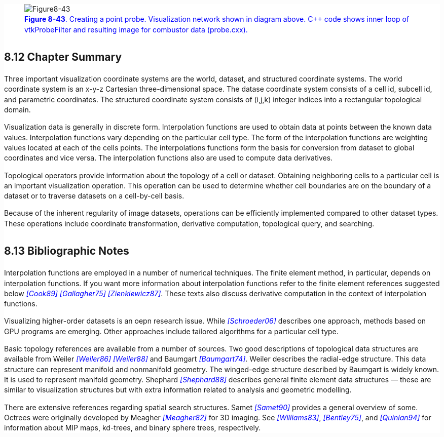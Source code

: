 <figure id="Figure 8-43">
  <img src="https://raw.githubusercontent.com/lorensen/VTKExamples/master/src/VTKBook/Figures/Figure8-43.png?raw=true width="640" alt="Figure8-43">
  <figcaption style="color:blue"><b>Figure 8-43</b>. Creating a point probe. Visualization network shown in diagram above. C++ code shows inner loop of &#118;tkProbeFilter and resulting image for combustor data (probe.cxx).</figcaption>
</figure>

## 8.12 Chapter Summary

Three important visualization coordinate systems are the world, dataset, and structured coordinate systems. The world coordinate system is an x-y-z Cartesian three-dimensional space. The datase coordinate system consists of a cell id, subcell id, and parametric coordinates. The structured coordinate system consists of (i,j,k) integer indices into a rectangular topological domain.

Visualization data is generally in discrete form. Interpolation functions are used to obtain data at points between the known data values. Interpolation functions vary depending on the particular cell type. The form of the interpolation functions are weighting values located at each of the cells points. The interpolations functions form the basis for conversion from dataset to global coordinates and vice versa. The interpolation functions also are used to compute data derivatives.

Topological operators provide information about the topology of a cell or dataset. Obtaining neighboring cells to a particular cell is an important visualization operation. This operation can be used to determine whether cell boundaries are on the boundary of a dataset or to traverse datasets on a cell-by-cell basis.

Because of the inherent regularity of image datasets, operations can be efficiently implemented compared to other dataset types. These operations include coordinate transformation, derivative computation, topological query, and searching.

## 8.13 Bibliographic Notes

Interpolation functions are employed in a number of numerical techniques. The finite element method, in particular, depends on interpolation functions. If you want more information about interpolation functions refer to the finite element references suggested below <em style="color:blue;background-color: white">\[Cook89\]</em> <em style="color:blue;background-color: white">\[Gallagher75\]</em> <em style="color:blue;background-color: white">\[Zienkiewicz87\]</em>. These texts also discuss derivative computation in the context of interpolation functions.

Visualizing higher-order datasets is an oepn research issue. While <em style="color:blue;background-color: white">\[Schroeder06\]</em> describes one approach, methods based on GPU programs are emerging. Other approaches include tailored algorithms for a particular cell type.

Basic topology references are available from a number of sources. Two good descriptions of topological data structures are available from Weiler <em style="color:blue;background-color: white">\[Weiler86\]</em> <em style="color:blue;background-color: white">\[Weiler88\]</em> and Baumgart <em style="color:blue;background-color: white">\[Baumgart74\]</em>. Weiler describes the radial-edge structure. This data structure can represent manifold and nonmanifold geometry. The winged-edge structure described by Baumgart is widely known. It is used to represent manifold geometry. Shephard <em style="color:blue;background-color: white">\[Shephard88\]</em> describes general finite element data structures — these are similar to visualization structures but with extra information related to analysis and geometric modelling.

There are extensive references regarding spatial search structures. Samet <em style="color:blue;background-color: white">\[Samet90\]</em> provides a general overview of some. Octrees were originally developed by Meagher <em style="color:blue;background-color: white">\[Meagher82\]</em> for 3D imaging. See <em style="color:blue;background-color: white">\[Williams83\]</em>, <em style="color:blue;background-color: white">\[Bentley75\]</em>, and <em style="color:blue;background-color: white">\[Quinlan94\]</em> for information about MIP maps, kd-trees, and binary sphere trees, respectively.
